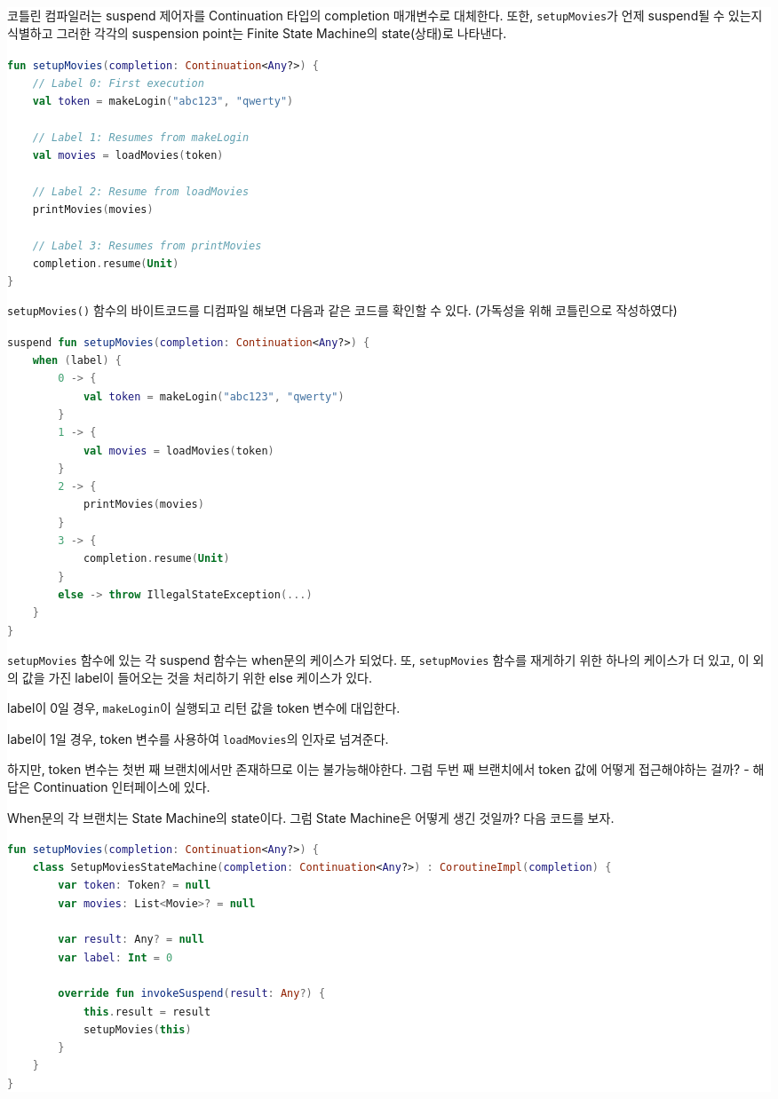 코틀린 컴파일러는 suspend 제어자를 Continuation 타입의 completion 매개변수로 대체한다.
또한, `setupMovies`가 언제 suspend될 수 있는지 식별하고 그러한 각각의 suspension point는 Finite State Machine의 state(상태)로 나타낸다.

```kotlin
fun setupMovies(completion: Continuation<Any?>) {
    // Label 0: First execution
    val token = makeLogin("abc123", "qwerty")

    // Label 1: Resumes from makeLogin
    val movies = loadMovies(token)

    // Label 2: Resume from loadMovies
    printMovies(movies)

    // Label 3: Resumes from printMovies
    completion.resume(Unit)
}
```

`setupMovies()` 함수의 바이트코드를 디컴파일 해보면 다음과 같은 코드를 확인할 수 있다. (가독성을 위해 코틀린으로 작성하였다)

```kotlin
suspend fun setupMovies(completion: Continuation<Any?>) {
    when (label) {
        0 -> {
            val token = makeLogin("abc123", "qwerty")
        }
        1 -> {
            val movies = loadMovies(token)
        }
        2 -> {
            printMovies(movies)
        }
        3 -> {
            completion.resume(Unit)
        }
        else -> throw IllegalStateException(...)
    }
}
```

`setupMovies` 함수에 있는 각 suspend 함수는 when문의 케이스가 되었다. 또, `setupMovies` 함수를 재게하기 위한 하나의 케이스가 더 있고, 이 외의 값을 가진 label이 들어오는 것을 처리하기 위한 else 케이스가 있다.

label이 0일 경우, `makeLogin`이 실행되고 리턴 값을 token 변수에 대입한다.

label이 1일 경우, token 변수를 사용하여 `loadMovies`의 인자로 넘겨준다.

하지만, token 변수는 첫번 째 브랜치에서만 존재하므로 이는 불가능해야한다. 그럼 두번 째 브랜치에서 token 값에 어떻게 접근해야하는 걸까? - 해답은 Continuation 인터페이스에 있다.

When문의 각 브랜치는 State Machine의 state이다. 그럼 State Machine은 어떻게 생긴 것일까? 다음 코드를 보자.

```kotlin
fun setupMovies(completion: Continuation<Any?>) {
    class SetupMoviesStateMachine(completion: Continuation<Any?>) : CoroutineImpl(completion) {
        var token: Token? = null
        var movies: List<Movie>? = null

        var result: Any? = null
        var label: Int = 0

        override fun invokeSuspend(result: Any?) {
            this.result = result
            setupMovies(this)
        }
    }
}
```